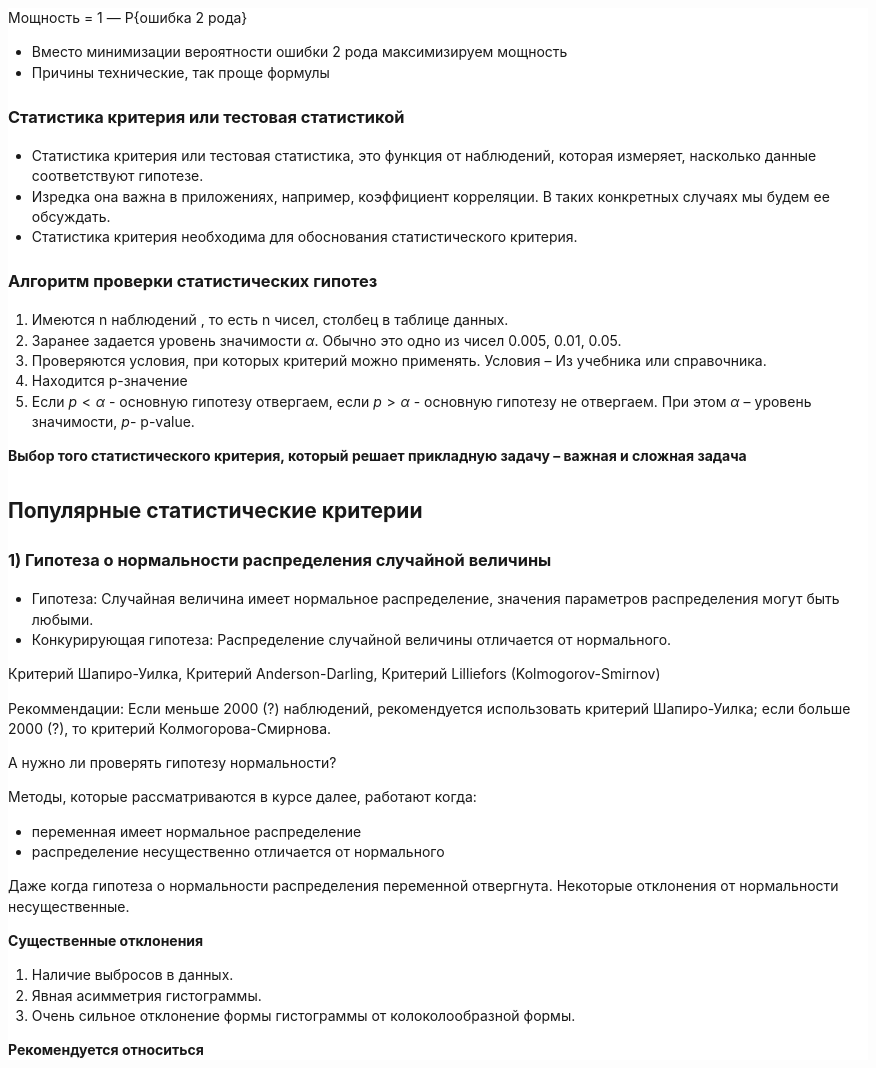 Мощность = 1 — P{ошибка 2 рода}

+ Вместо минимизации вероятности ошибки 2 рода максимизируем мощность
+ Причины технические, так проще формулы

### Статистика критерия или тестовая статистикой

+ Статистика критерия или тестовая статистика, это функция от наблюдений, которая измеряет, насколько данные соответствуют гипотезе.
+ Изредка она важна в приложениях, например, коэффициент корреляции. В таких конкретных случаях мы будем ее обсуждать.
+ Статистика критерия необходима для обоснования статистического критерия.

### Алгоритм проверки статистических гипотез

1. Имеются n наблюдений , то есть n чисел, столбец в таблице данных.
2. Заранее задается уровень значимости $\alpha$. Обычно это одно из чисел 0.005, 0.01, 0.05.
3. Проверяются условия, при которых критерий можно применять. Условия – Из учебника или справочника.
4. Находится p-значение
5. Если $p < \alpha$ - основную гипотезу отвергаем, если $p > \alpha$ - основную гипотезу не отвергаем. При этом $\alpha$ – уровень значимости, $p$- p-value.

**Выбор того статистического критерия, который решает прикладную задачу – важная и сложная задача**

## Популярные статистические критерии

### 1) Гипотеза о нормальности распределения случайной величины

+ Гипотеза: Случайная величина имеет нормальное распределение, значения параметров распределения могут быть любыми.
+ Конкурирующая гипотеза: Распределение случайной величины отличается от нормального.

Критерий Шапиро-Уилка, Критерий Anderson-Darling, Критерий Lilliefors (Kolmogorov-Smirnov)

Рекоммендации: Если меньше 2000 (?) наблюдений, рекомендуется использовать критерий Шапиро-Уилка; если больше 2000 (?), то критерий Колмогорова-Смирнова.

А нужно ли проверять гипотезу нормальности?

Методы, которые рассматриваются в курсе далее, работают когда:

+ переменная имеет нормальное распределение
+ распределение несущественно отличается от нормального

Даже когда гипотеза о нормальности распределения переменной отвергнута. Некоторые отклонения от нормальности несущественные.

**Существенные отклонения**

1. Наличие выбросов в данных.
2. Явная асимметрия гистограммы.
3. Очень сильное отклонение формы гистограммы от колоколообразной формы.

**Рекомендуется относиться**
